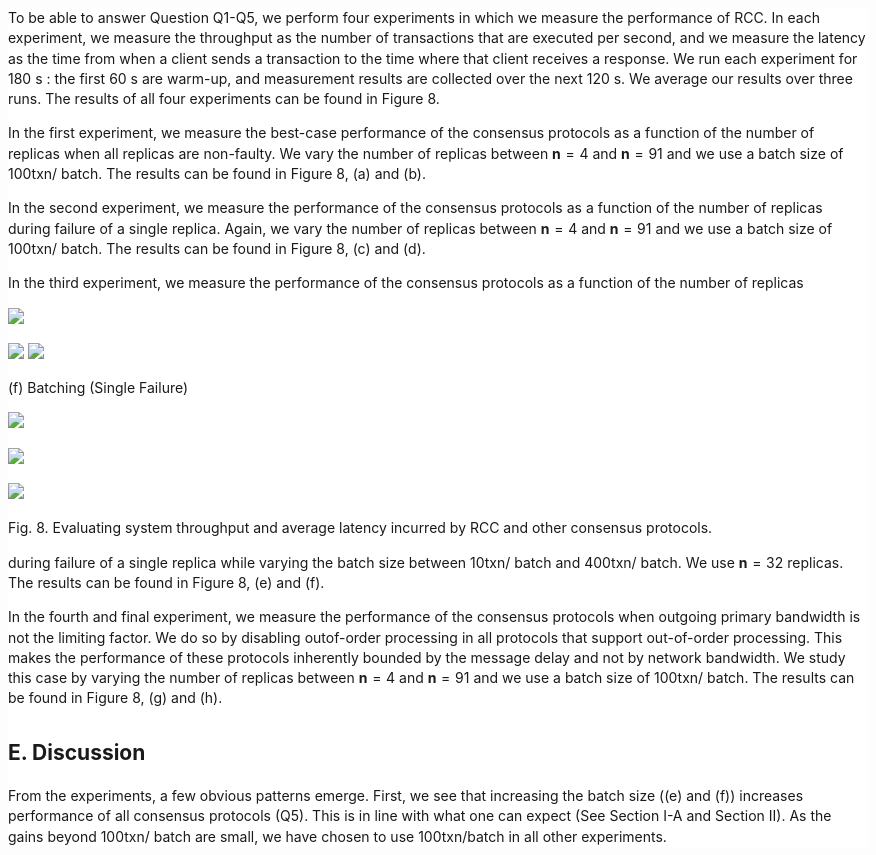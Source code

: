 To be able to answer Question Q1-Q5, we perform four experiments in which we measure the performance of RCC. In each experiment, we measure the throughput as the number of transactions that are executed per second, and we measure the latency as the time from when a client sends a transaction to the time where that client receives a response. We run each experiment for $180 \mathrm{~s}$ : the first $60 \mathrm{~s}$ are warm-up, and measurement results are collected over the next $120 \mathrm{~s}$. We average our results over three runs. The results of all four experiments can be found in Figure 8.

In the first experiment, we measure the best-case performance of the consensus protocols as a function of the number of replicas when all replicas are non-faulty. We vary the number of replicas between $\mathbf{n}=4$ and $\mathbf{n}=91$ and we use a batch size of $100 \mathrm{txn} /$ batch. The results can be found in Figure 8, (a) and (b).

In the second experiment, we measure the performance of the consensus protocols as a function of the number of replicas during failure of a single replica. Again, we vary the number of replicas between $\mathbf{n}=4$ and $\mathbf{n}=91$ and we use a batch size of $100 \mathrm{txn} /$ batch. The results can be found in Figure 8, (c) and (d).

In the third experiment, we measure the performance of the consensus protocols as a function of the number of replicas

![](https://cdn.mathpix.com/cropped/2024_06_04_024d4646de6bb7fdee25g-10.jpg?height=732&width=1846&top_left_y=209&top_left_x=150)

![](https://cdn.mathpix.com/cropped/2024_06_04_024d4646de6bb7fdee25g-10.jpg?height=341&width=441&top_left_y=217&top_left_x=167)
![](https://cdn.mathpix.com/cropped/2024_06_04_024d4646de6bb7fdee25g-10.jpg?height=710&width=898&top_left_y=220&top_left_x=166)

(f) Batching (Single Failure)

![](https://cdn.mathpix.com/cropped/2024_06_04_024d4646de6bb7fdee25g-10.jpg?height=339&width=458&top_left_y=595&top_left_x=1083)

![](https://cdn.mathpix.com/cropped/2024_06_04_024d4646de6bb7fdee25g-10.jpg?height=341&width=464&top_left_y=220&top_left_x=1511)

![](https://cdn.mathpix.com/cropped/2024_06_04_024d4646de6bb7fdee25g-10.jpg?height=338&width=445&top_left_y=590&top_left_x=1531)

Fig. 8. Evaluating system throughput and average latency incurred by RCC and other consensus protocols.

during failure of a single replica while varying the batch size between $10 \mathrm{txn} /$ batch and $400 \mathrm{txn} /$ batch. We use $\mathbf{n}=32$ replicas. The results can be found in Figure 8, (e) and (f).

In the fourth and final experiment, we measure the performance of the consensus protocols when outgoing primary bandwidth is not the limiting factor. We do so by disabling outof-order processing in all protocols that support out-of-order processing. This makes the performance of these protocols inherently bounded by the message delay and not by network bandwidth. We study this case by varying the number of replicas between $\mathbf{n}=4$ and $\mathbf{n}=91$ and we use a batch size of $100 \mathrm{txn} /$ batch. The results can be found in Figure 8, (g) and (h).

## E. Discussion

From the experiments, a few obvious patterns emerge. First, we see that increasing the batch size ((e) and (f)) increases performance of all consensus protocols (Q5). This is in line with what one can expect (See Section I-A and Section II). As the gains beyond $100 \mathrm{txn} /$ batch are small, we have chosen to use $100 \mathrm{txn} / \mathrm{batch}$ in all other experiments.

